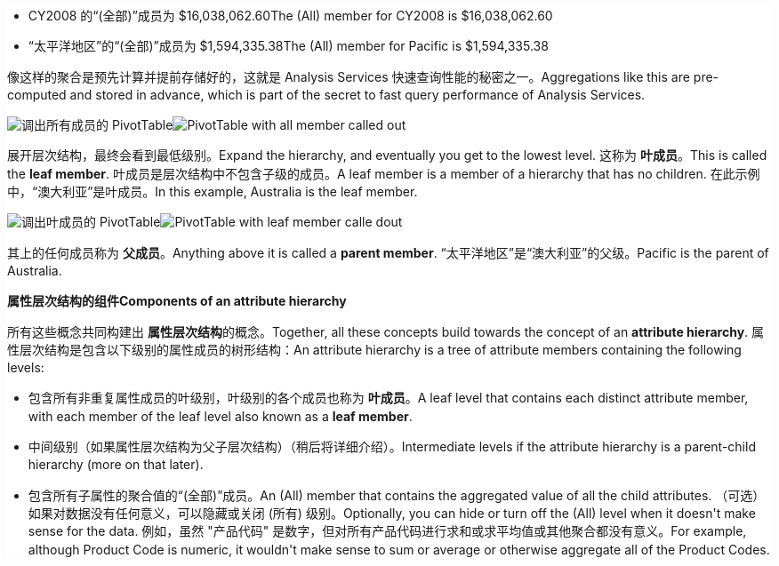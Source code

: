 -   <span data-ttu-id="e49bb-142">CY2008 的“(全部)”成员为 $16,038,062.60</span><span class="sxs-lookup"><span data-stu-id="e49bb-142">The (All) member for CY2008 is $16,038,062.60</span></span>  
  
-   <span data-ttu-id="e49bb-143">“太平洋地区”的“(全部)”成员为 $1,594,335.38</span><span class="sxs-lookup"><span data-stu-id="e49bb-143">The (All) member for Pacific is $1,594,335.38</span></span>  
  
 <span data-ttu-id="e49bb-144">像这样的聚合是预先计算并提前存储好的，这就是 Analysis Services 快速查询性能的秘密之一。</span><span class="sxs-lookup"><span data-stu-id="e49bb-144">Aggregations like this are pre-computed and stored in advance, which is part of the secret to fast query performance of Analysis Services.</span></span>  
  
 <span data-ttu-id="e49bb-145">![调出所有成员的 PivotTable](../media/ssas-keyconcepts-pivot2-allmember.png "调出所有成员的 PivotTable")</span><span class="sxs-lookup"><span data-stu-id="e49bb-145">![PivotTable with all member called out](../media/ssas-keyconcepts-pivot2-allmember.png "PivotTable with all member called out")</span></span>  
  
 <span data-ttu-id="e49bb-146">展开层次结构，最终会看到最低级别。</span><span class="sxs-lookup"><span data-stu-id="e49bb-146">Expand the hierarchy, and eventually you get to the lowest level.</span></span> <span data-ttu-id="e49bb-147">这称为 **叶成员**。</span><span class="sxs-lookup"><span data-stu-id="e49bb-147">This is called the **leaf member**.</span></span> <span data-ttu-id="e49bb-148">叶成员是层次结构中不包含子级的成员。</span><span class="sxs-lookup"><span data-stu-id="e49bb-148">A leaf member is a member of a hierarchy that has no children.</span></span> <span data-ttu-id="e49bb-149">在此示例中，“澳大利亚”是叶成员。</span><span class="sxs-lookup"><span data-stu-id="e49bb-149">In this example, Australia is the leaf member.</span></span>  
  
 <span data-ttu-id="e49bb-150">![调出叶成员的 PivotTable](../media/ssas-keyconcepts-pivot3-leafparent.PNG "调出叶成员的 PivotTable")</span><span class="sxs-lookup"><span data-stu-id="e49bb-150">![PivotTable with leaf member calle dout](../media/ssas-keyconcepts-pivot3-leafparent.PNG "PivotTable with leaf member calle dout")</span></span>  
  
 <span data-ttu-id="e49bb-151">其上的任何成员称为 **父成员**。</span><span class="sxs-lookup"><span data-stu-id="e49bb-151">Anything above it is called a **parent member**.</span></span> <span data-ttu-id="e49bb-152">“太平洋地区”是“澳大利亚”的父级。</span><span class="sxs-lookup"><span data-stu-id="e49bb-152">Pacific is the parent of Australia.</span></span>  
  
 <span data-ttu-id="e49bb-153">**属性层次结构的组件**</span><span class="sxs-lookup"><span data-stu-id="e49bb-153">**Components of an attribute hierarchy**</span></span>  
  
 <span data-ttu-id="e49bb-154">所有这些概念共同构建出 **属性层次结构**的概念。</span><span class="sxs-lookup"><span data-stu-id="e49bb-154">Together, all these concepts build towards the concept of an **attribute hierarchy**.</span></span> <span data-ttu-id="e49bb-155">属性层次结构是包含以下级别的属性成员的树形结构：</span><span class="sxs-lookup"><span data-stu-id="e49bb-155">An attribute hierarchy is a tree of attribute members containing the following levels:</span></span>  
  
-   <span data-ttu-id="e49bb-156">包含所有非重复属性成员的叶级别，叶级别的各个成员也称为 **叶成员**。</span><span class="sxs-lookup"><span data-stu-id="e49bb-156">A leaf level that contains each distinct attribute member, with each member of the leaf level also known as a **leaf member**.</span></span>  
  
-   <span data-ttu-id="e49bb-157">中间级别（如果属性层次结构为父子层次结构）（稍后将详细介绍）。</span><span class="sxs-lookup"><span data-stu-id="e49bb-157">Intermediate levels if the attribute hierarchy is a parent-child hierarchy (more on that later).</span></span>  
  
-   <span data-ttu-id="e49bb-158">包含所有子属性的聚合值的“(全部)”成员。</span><span class="sxs-lookup"><span data-stu-id="e49bb-158">An (All) member that contains the aggregated value of all the child attributes.</span></span> <span data-ttu-id="e49bb-159">（可选）如果对数据没有任何意义，可以隐藏或关闭 (所有) 级别。</span><span class="sxs-lookup"><span data-stu-id="e49bb-159">Optionally, you can hide or turn off the (All) level when it doesn't make sense for the data.</span></span> <span data-ttu-id="e49bb-160">例如，虽然 "产品代码" 是数字，但对所有产品代码进行求和或求平均值或其他聚合都没有意义。</span><span class="sxs-lookup"><span data-stu-id="e49bb-160">For example, although Product Code is numeric, it wouldn't make sense to sum or average or otherwise aggregate all of the Product Codes.</span></span>  
  